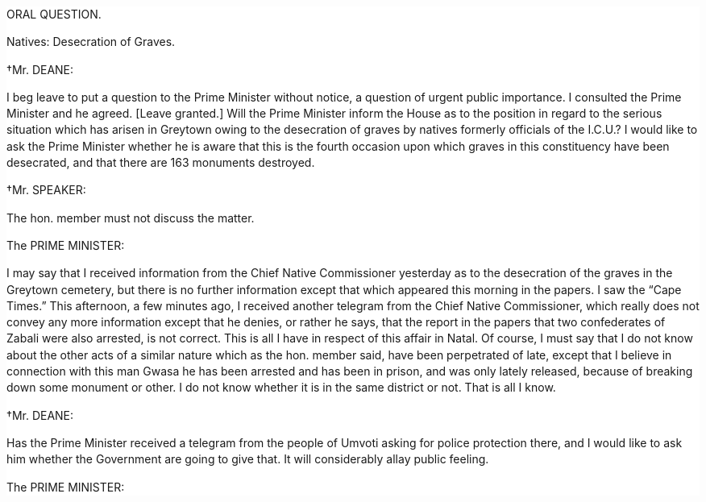 </oralStatements>

<oralStatements>

<heading>ORAL QUESTION.</heading>

<p>Natives: Desecration of Graves.</p>

<question by="#deane" to="#prime_minister">

<from>&#x2020;Mr. DEANE:</from>

<p>I beg leave to put a question to the Prime Minister without notice, a question of urgent public importance. I consulted the Prime Minister and he agreed. [Leave granted.] Will the Prime Minister inform the House as to the position in regard to the serious situation which has arisen in Greytown owing to the desecration of graves by natives formerly officials of the I.C.U.? I would like to ask the Prime Minister whether he is aware that this is the fourth occasion upon which graves in this constituency have been desecrated, and that there are 163 monuments destroyed.</p>

</question>

<answer by="#speaker" to="#prime_minister">

<from>&#x2020;Mr. SPEAKER:</from>

<p>The hon. member must not discuss the matter.</p>

</answer>

<answer by="#prime_minister" to="#speaker">

<from>The PRIME MINISTER:</from>

<p>I may say that I received information from the Chief Native Commissioner yesterday as to the desecration of the graves in the Greytown cemetery, but there is no further information except that which appeared this morning in the papers. I saw the &#x201C;Cape Times.&#x201D; This afternoon, a few minutes ago, I received another telegram from the Chief Native Commissioner, which really does not convey any more information except that he denies, or rather he says, that the report in the papers that two confederates of Zabali were also arrested, is not correct. This is all I have in respect of this affair in Natal. Of course, I must say that I do not know about the other acts of a similar nature which as the hon. member said, have been perpetrated of late, except that I believe in connection with this man Gwasa he has been arrested and has been in prison, and was only lately released, because of breaking down some monument or other. I do not know whether it is in the same district or not. That is all I know.</p>

</answer>

<question by="#deane" to="#prime_minister">

<from>&#x2020;Mr. DEANE:</from>

<p>Has the Prime Minister received a telegram from the people of Umvoti asking for police protection there, and I would like to ask him whether the Government are going to give that. It will considerably allay public feeling.</p>

</question>

<answer by="#prime_minister" to="#deane">

<from>The PRIME MINISTER:</from>
